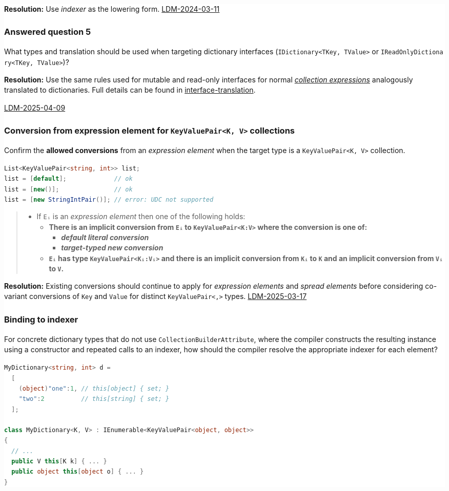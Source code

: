 **Resolution:** Use *indexer* as the lowering form. [LDM-2024-03-11](https://github.com/dotnet/csharplang/blob/main/meetings/2024/LDM-2024-03-11.md#conclusions)

### Answered question 5

What types and translation should be used when targeting dictionary interfaces (`IDictionary<TKey, TValue>` or `IReadOnlyDictionary<TKey, TValue>`)?

**Resolution:** Use the same rules used for mutable and read-only interfaces for normal
[*collection expressions*](https://github.com/dotnet/csharplang/blob/main/proposals/csharp-12.0/collection-expressions.md#interface-translation)
analogously translated to dictionaries.  Full details can be found in [interface-translation](#interface-translation).  

[LDM-2025-04-09](link-tbd)

### Conversion from expression element for `KeyValuePair<K, V>` collections

Confirm the **allowed conversions** from an *expression element* when the target type is a `KeyValuePair<K, V>` collection.

```csharp
List<KeyValuePair<string, int>> list;
list = [default];             // ok
list = [new()];               // ok
list = [new StringIntPair()]; // error: UDC not supported
```

>  * If `Eᵢ` is an *expression element* then one of the following holds:
>     * **There is an implicit conversion from `Eᵢ` to `KeyValuePair<K:V>` where the conversion is one of:**
>       * ***default literal conversion***
>       * ***target-typed new conversion***
>     * **`Eᵢ` has type `KeyValuePair<Kᵢ:Vᵢ>` and there is an implicit conversion from `Kᵢ` to `K` and an implicit conversion from `Vᵢ` to `V`.**

**Resolution:** Existing conversions should continue to apply for *expression elements* and *spread elements* before considering co-variant conversions of `Key` and `Value` for distinct `KeyValuePair<,>` types. [LDM-2025-03-17](https://github.com/dotnet/csharplang/blob/main/meetings/2025/LDM-2025-03-17.md#conclusion-2)

### Binding to indexer

For concrete dictionary types that do not use `CollectionBuilderAttribute`, where the compiler constructs the resulting instance using a constructor and repeated calls to an indexer, how should the compiler resolve the appropriate indexer for each element?

```csharp
MyDictionary<string, int> d =
  [
    (object)"one":1, // this[object] { set; }
    "two":2          // this[string] { set; }
  ];

class MyDictionary<K, V> : IEnumerable<KeyValuePair<object, object>>
{
  // ...
  public V this[K k] { ... }
  public object this[object o] { ... }
}
```
